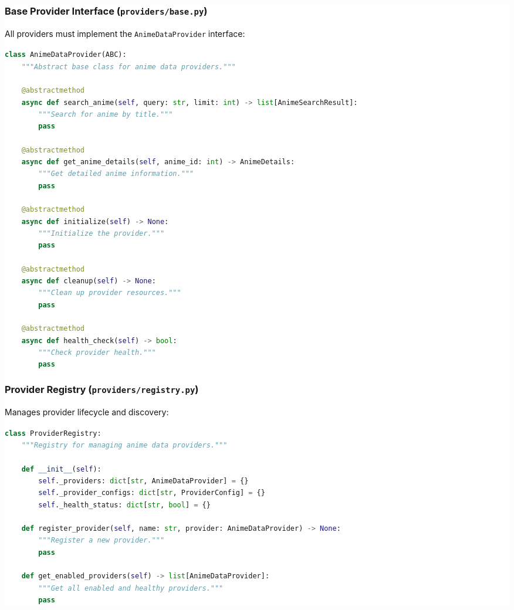 ### Base Provider Interface (`providers/base.py`)

All providers must implement the `AnimeDataProvider` interface:

```python
class AnimeDataProvider(ABC):
    """Abstract base class for anime data providers."""
    
    @abstractmethod
    async def search_anime(self, query: str, limit: int) -> list[AnimeSearchResult]:
        """Search for anime by title."""
        pass
    
    @abstractmethod
    async def get_anime_details(self, anime_id: int) -> AnimeDetails:
        """Get detailed anime information."""
        pass
    
    @abstractmethod
    async def initialize(self) -> None:
        """Initialize the provider."""
        pass
    
    @abstractmethod
    async def cleanup(self) -> None:
        """Clean up provider resources."""
        pass
    
    @abstractmethod
    async def health_check(self) -> bool:
        """Check provider health."""
        pass
```

### Provider Registry (`providers/registry.py`)

Manages provider lifecycle and discovery:

```python
class ProviderRegistry:
    """Registry for managing anime data providers."""
    
    def __init__(self):
        self._providers: dict[str, AnimeDataProvider] = {}
        self._provider_configs: dict[str, ProviderConfig] = {}
        self._health_status: dict[str, bool] = {}
    
    def register_provider(self, name: str, provider: AnimeDataProvider) -> None:
        """Register a new provider."""
        pass
    
    def get_enabled_providers(self) -> list[AnimeDataProvider]:
        """Get all enabled and healthy providers."""
        pass
```
